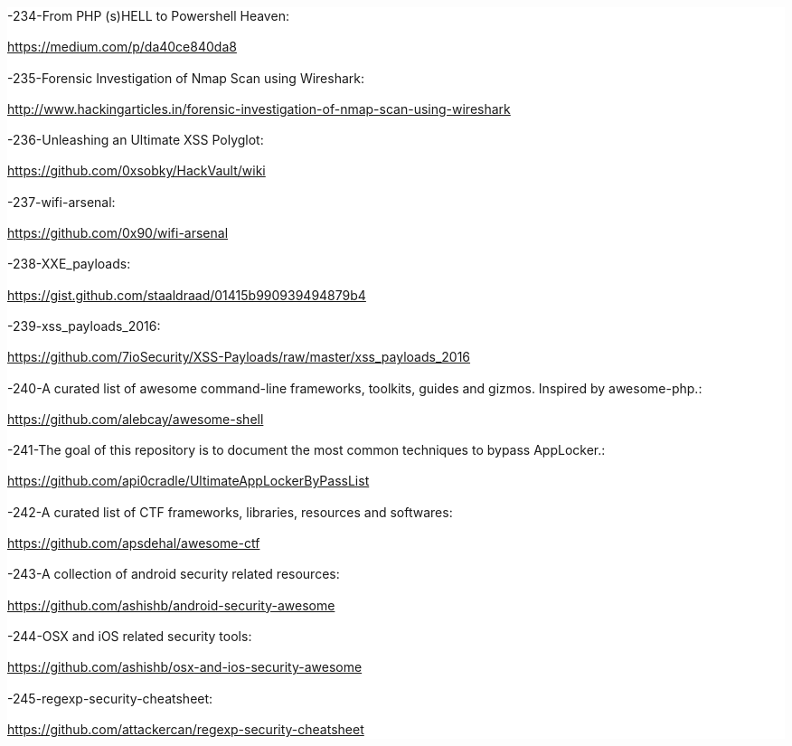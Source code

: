 
-234-From PHP (s)HELL to Powershell Heaven:


https://medium.com/p/da40ce840da8


-235-Forensic Investigation of Nmap Scan using Wireshark:


http://www.hackingarticles.in/forensic-investigation-of-nmap-scan-using-wireshark


-236-Unleashing an Ultimate XSS Polyglot:


https://github.com/0xsobky/HackVault/wiki


-237-wifi-arsenal:


https://github.com/0x90/wifi-arsenal


-238-XXE_payloads:


https://gist.github.com/staaldraad/01415b990939494879b4


-239-xss_payloads_2016:


https://github.com/7ioSecurity/XSS-Payloads/raw/master/xss_payloads_2016


-240-A curated list of awesome command-line frameworks, toolkits, guides and gizmos. Inspired by awesome-php.:


https://github.com/alebcay/awesome-shell


-241-The goal of this repository is to document the most common techniques to bypass AppLocker.:


https://github.com/api0cradle/UltimateAppLockerByPassList


-242-A curated list of CTF frameworks, libraries, resources and softwares:


https://github.com/apsdehal/awesome-ctf


-243-A collection of android security related resources:


https://github.com/ashishb/android-security-awesome


-244-OSX and iOS related security tools:


https://github.com/ashishb/osx-and-ios-security-awesome


-245-regexp-security-cheatsheet:


https://github.com/attackercan/regexp-security-cheatsheet

